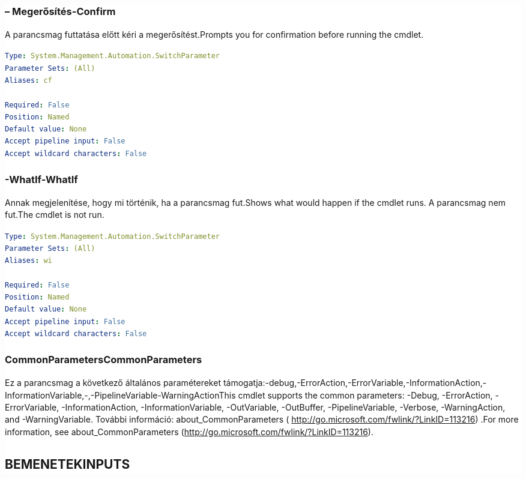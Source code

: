 ### <span data-ttu-id="84aac-140">– Megerősítés</span><span class="sxs-lookup"><span data-stu-id="84aac-140">-Confirm</span></span>
<span data-ttu-id="84aac-141">A parancsmag futtatása előtt kéri a megerősítést.</span><span class="sxs-lookup"><span data-stu-id="84aac-141">Prompts you for confirmation before running the cmdlet.</span></span>

```yaml
Type: System.Management.Automation.SwitchParameter
Parameter Sets: (All)
Aliases: cf

Required: False
Position: Named
Default value: None
Accept pipeline input: False
Accept wildcard characters: False
```

### <span data-ttu-id="84aac-142">-WhatIf</span><span class="sxs-lookup"><span data-stu-id="84aac-142">-WhatIf</span></span>
<span data-ttu-id="84aac-143">Annak megjelenítése, hogy mi történik, ha a parancsmag fut.</span><span class="sxs-lookup"><span data-stu-id="84aac-143">Shows what would happen if the cmdlet runs.</span></span> <span data-ttu-id="84aac-144">A parancsmag nem fut.</span><span class="sxs-lookup"><span data-stu-id="84aac-144">The cmdlet is not run.</span></span>

```yaml
Type: System.Management.Automation.SwitchParameter
Parameter Sets: (All)
Aliases: wi

Required: False
Position: Named
Default value: None
Accept pipeline input: False
Accept wildcard characters: False
```

### <span data-ttu-id="84aac-145">CommonParameters</span><span class="sxs-lookup"><span data-stu-id="84aac-145">CommonParameters</span></span>
<span data-ttu-id="84aac-146">Ez a parancsmag a következő általános paramétereket támogatja:-debug,-ErrorAction,-ErrorVariable,-InformationAction,-InformationVariable,-,-PipelineVariable-WarningAction</span><span class="sxs-lookup"><span data-stu-id="84aac-146">This cmdlet supports the common parameters: -Debug, -ErrorAction, -ErrorVariable, -InformationAction, -InformationVariable, -OutVariable, -OutBuffer, -PipelineVariable, -Verbose, -WarningAction, and -WarningVariable.</span></span> <span data-ttu-id="84aac-147">További információ: about_CommonParameters ( http://go.microsoft.com/fwlink/?LinkID=113216) .</span><span class="sxs-lookup"><span data-stu-id="84aac-147">For more information, see about_CommonParameters (http://go.microsoft.com/fwlink/?LinkID=113216).</span></span>

## <span data-ttu-id="84aac-148">BEMENETEK</span><span class="sxs-lookup"><span data-stu-id="84aac-148">INPUTS</span></span>
